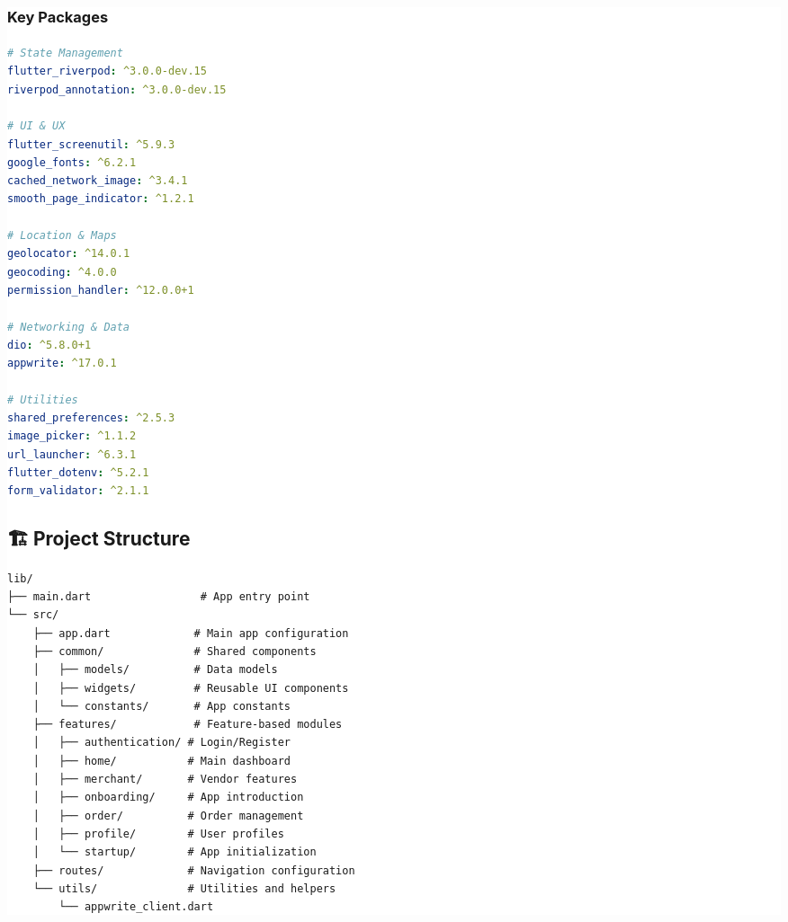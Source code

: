 ### Key Packages

```yaml
# State Management
flutter_riverpod: ^3.0.0-dev.15
riverpod_annotation: ^3.0.0-dev.15

# UI & UX
flutter_screenutil: ^5.9.3
google_fonts: ^6.2.1
cached_network_image: ^3.4.1
smooth_page_indicator: ^1.2.1

# Location & Maps
geolocator: ^14.0.1
geocoding: ^4.0.0
permission_handler: ^12.0.0+1

# Networking & Data
dio: ^5.8.0+1
appwrite: ^17.0.1

# Utilities
shared_preferences: ^2.5.3
image_picker: ^1.1.2
url_launcher: ^6.3.1
flutter_dotenv: ^5.2.1
form_validator: ^2.1.1
```

## 🏗️ Project Structure

```
lib/
├── main.dart                 # App entry point
└── src/
    ├── app.dart             # Main app configuration
    ├── common/              # Shared components
    │   ├── models/          # Data models
    │   ├── widgets/         # Reusable UI components
    │   └── constants/       # App constants
    ├── features/            # Feature-based modules
    │   ├── authentication/ # Login/Register
    │   ├── home/           # Main dashboard
    │   ├── merchant/       # Vendor features
    │   ├── onboarding/     # App introduction
    │   ├── order/          # Order management
    │   ├── profile/        # User profiles
    │   └── startup/        # App initialization
    ├── routes/             # Navigation configuration
    └── utils/              # Utilities and helpers
        └── appwrite_client.dart
```
